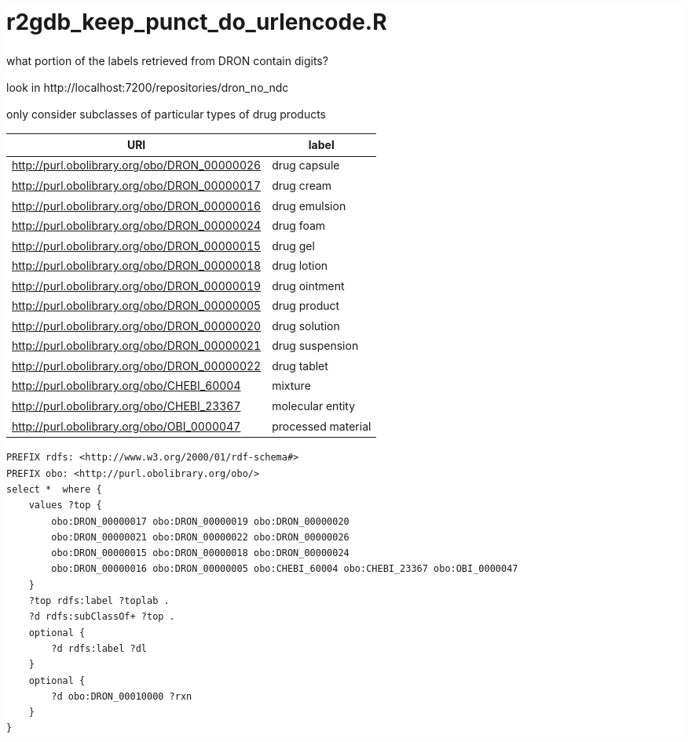 # r2gdb_keep_punct_do_urlencode.R

what portion of the labels retrieved from DRON contain digits?

look in http://localhost:7200/repositories/dron_no_ndc

only consider subclasses of particular types of drug products

|                     URI                      |     label      |
|----------------------------------------------|--------------------|
| http://purl.obolibrary.org/obo/DRON_00000026 | drug capsule       |
| http://purl.obolibrary.org/obo/DRON_00000017 | drug cream         |
| http://purl.obolibrary.org/obo/DRON_00000016 | drug emulsion      |
| http://purl.obolibrary.org/obo/DRON_00000024 | drug foam          |
| http://purl.obolibrary.org/obo/DRON_00000015 | drug gel           |
| http://purl.obolibrary.org/obo/DRON_00000018 | drug lotion        |
| http://purl.obolibrary.org/obo/DRON_00000019 | drug ointment      |
| http://purl.obolibrary.org/obo/DRON_00000005 | drug product       |
| http://purl.obolibrary.org/obo/DRON_00000020 | drug solution      |
| http://purl.obolibrary.org/obo/DRON_00000021 | drug suspension    |
| http://purl.obolibrary.org/obo/DRON_00000022 | drug tablet        |
| http://purl.obolibrary.org/obo/CHEBI_60004   | mixture            |
| http://purl.obolibrary.org/obo/CHEBI_23367   | molecular entity   |
| http://purl.obolibrary.org/obo/OBI_0000047   | processed material |


```
PREFIX rdfs: <http://www.w3.org/2000/01/rdf-schema#>
PREFIX obo: <http://purl.obolibrary.org/obo/>
select *  where {
    values ?top {
        obo:DRON_00000017 obo:DRON_00000019 obo:DRON_00000020
        obo:DRON_00000021 obo:DRON_00000022 obo:DRON_00000026
        obo:DRON_00000015 obo:DRON_00000018 obo:DRON_00000024
        obo:DRON_00000016 obo:DRON_00000005 obo:CHEBI_60004 obo:CHEBI_23367 obo:OBI_0000047
    }
    ?top rdfs:label ?toplab .
    ?d rdfs:subClassOf+ ?top .
    optional {
        ?d rdfs:label ?dl
    }
    optional {
        ?d obo:DRON_00010000 ?rxn
    }
}
```
